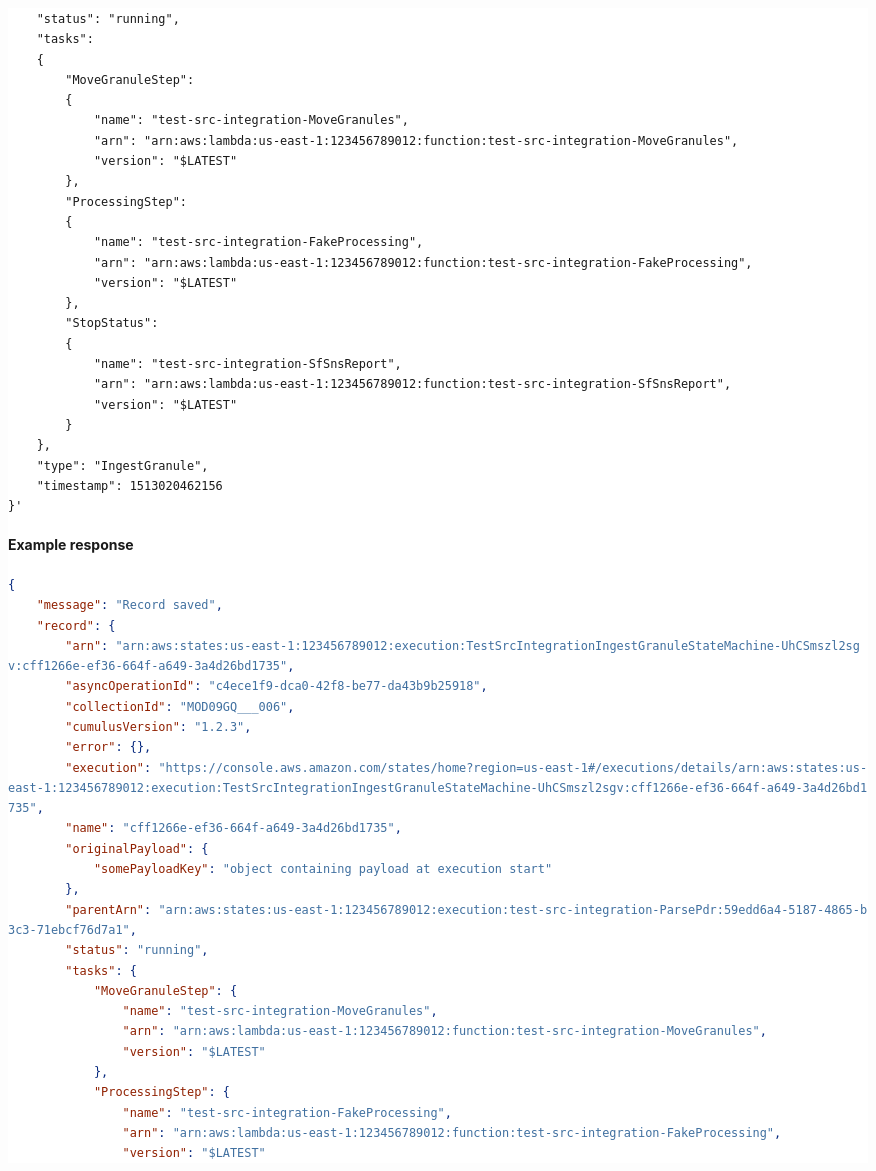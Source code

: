 ```curl
    "status": "running",
    "tasks":
    {
        "MoveGranuleStep":
        {
            "name": "test-src-integration-MoveGranules",
            "arn": "arn:aws:lambda:us-east-1:123456789012:function:test-src-integration-MoveGranules",
            "version": "$LATEST"
        },
        "ProcessingStep":
        {
            "name": "test-src-integration-FakeProcessing",
            "arn": "arn:aws:lambda:us-east-1:123456789012:function:test-src-integration-FakeProcessing",
            "version": "$LATEST"
        },
        "StopStatus":
        {
            "name": "test-src-integration-SfSnsReport",
            "arn": "arn:aws:lambda:us-east-1:123456789012:function:test-src-integration-SfSnsReport",
            "version": "$LATEST"
        }
    },
    "type": "IngestGranule",
    "timestamp": 1513020462156
}'
```

#### Example response

```json
{
    "message": "Record saved",
    "record": {
        "arn": "arn:aws:states:us-east-1:123456789012:execution:TestSrcIntegrationIngestGranuleStateMachine-UhCSmszl2sgv:cff1266e-ef36-664f-a649-3a4d26bd1735",
        "asyncOperationId": "c4ece1f9-dca0-42f8-be77-da43b9b25918",
        "collectionId": "MOD09GQ___006",
        "cumulusVersion": "1.2.3",
        "error": {},
        "execution": "https://console.aws.amazon.com/states/home?region=us-east-1#/executions/details/arn:aws:states:us-east-1:123456789012:execution:TestSrcIntegrationIngestGranuleStateMachine-UhCSmszl2sgv:cff1266e-ef36-664f-a649-3a4d26bd1735",
        "name": "cff1266e-ef36-664f-a649-3a4d26bd1735",
        "originalPayload": {
            "somePayloadKey": "object containing payload at execution start"
        },
        "parentArn": "arn:aws:states:us-east-1:123456789012:execution:test-src-integration-ParsePdr:59edd6a4-5187-4865-b3c3-71ebcf76d7a1",
        "status": "running",
        "tasks": {
            "MoveGranuleStep": {
                "name": "test-src-integration-MoveGranules",
                "arn": "arn:aws:lambda:us-east-1:123456789012:function:test-src-integration-MoveGranules",
                "version": "$LATEST"
            },
            "ProcessingStep": {
                "name": "test-src-integration-FakeProcessing",
                "arn": "arn:aws:lambda:us-east-1:123456789012:function:test-src-integration-FakeProcessing",
                "version": "$LATEST"
```